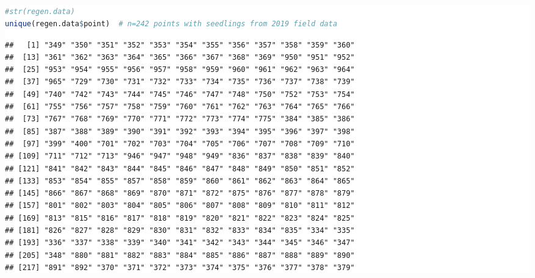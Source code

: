 ``` r
#str(regen.data)
unique(regen.data$point)  # n=242 points with seedlings from 2019 field data
```

    ##   [1] "349" "350" "351" "352" "353" "354" "355" "356" "357" "358" "359" "360"
    ##  [13] "361" "362" "363" "364" "365" "366" "367" "368" "369" "950" "951" "952"
    ##  [25] "953" "954" "955" "956" "957" "958" "959" "960" "961" "962" "963" "964"
    ##  [37] "965" "729" "730" "731" "732" "733" "734" "735" "736" "737" "738" "739"
    ##  [49] "740" "742" "743" "744" "745" "746" "747" "748" "750" "752" "753" "754"
    ##  [61] "755" "756" "757" "758" "759" "760" "761" "762" "763" "764" "765" "766"
    ##  [73] "767" "768" "769" "770" "771" "772" "773" "774" "775" "384" "385" "386"
    ##  [85] "387" "388" "389" "390" "391" "392" "393" "394" "395" "396" "397" "398"
    ##  [97] "399" "400" "701" "702" "703" "704" "705" "706" "707" "708" "709" "710"
    ## [109] "711" "712" "713" "946" "947" "948" "949" "836" "837" "838" "839" "840"
    ## [121] "841" "842" "843" "844" "845" "846" "847" "848" "849" "850" "851" "852"
    ## [133] "853" "854" "855" "857" "858" "859" "860" "861" "862" "863" "864" "865"
    ## [145] "866" "867" "868" "869" "870" "871" "872" "875" "876" "877" "878" "879"
    ## [157] "801" "802" "803" "804" "805" "806" "807" "808" "809" "810" "811" "812"
    ## [169] "813" "815" "816" "817" "818" "819" "820" "821" "822" "823" "824" "825"
    ## [181] "826" "827" "828" "829" "830" "831" "832" "833" "834" "835" "334" "335"
    ## [193] "336" "337" "338" "339" "340" "341" "342" "343" "344" "345" "346" "347"
    ## [205] "348" "880" "881" "882" "883" "884" "885" "886" "887" "888" "889" "890"
    ## [217] "891" "892" "370" "371" "372" "373" "374" "375" "376" "377" "378" "379"